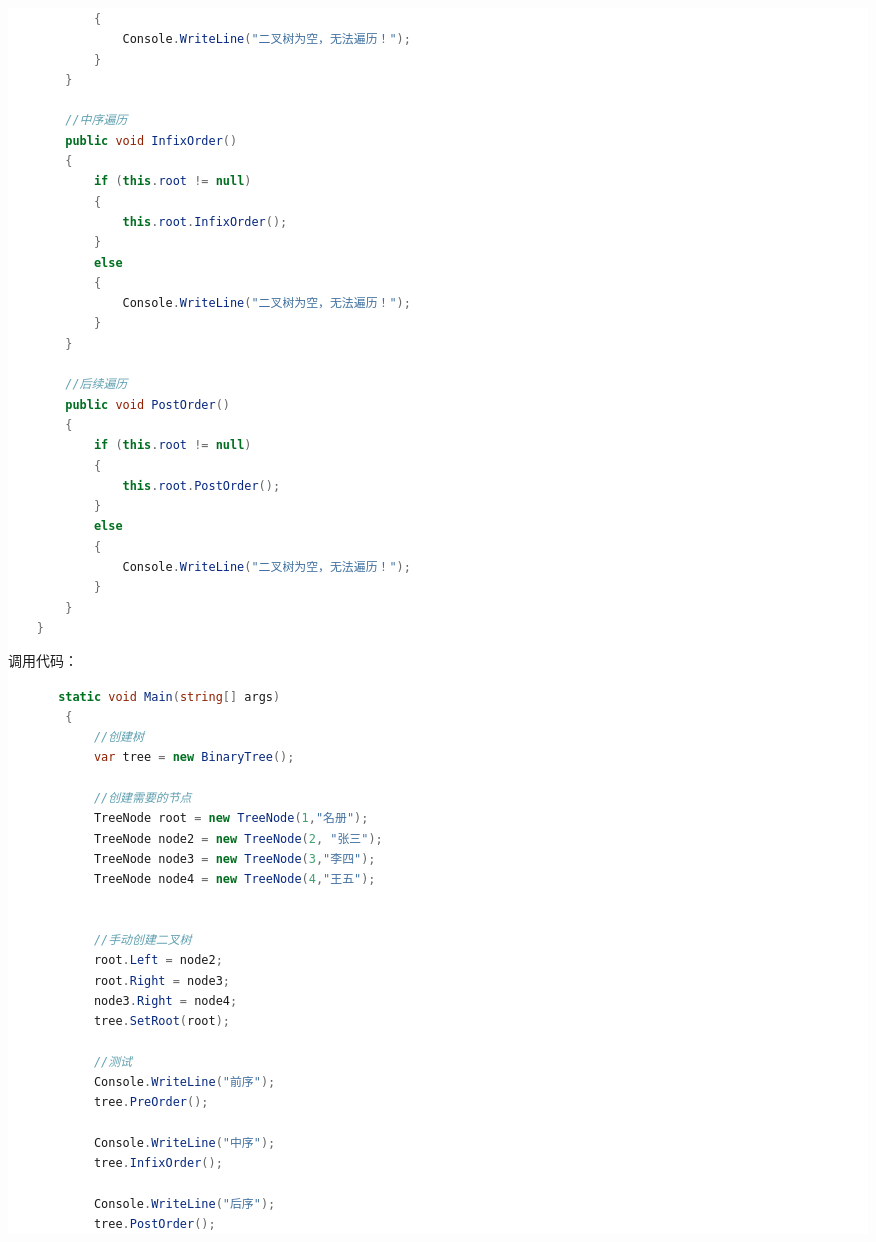 ```c#
            {
                Console.WriteLine("二叉树为空，无法遍历！");
            }
        }

        //中序遍历
        public void InfixOrder() 
        {
            if (this.root != null)
            {
                this.root.InfixOrder();
            }
            else
            {
                Console.WriteLine("二叉树为空，无法遍历！");
            }
        }

        //后续遍历
        public void PostOrder() 
        {
            if (this.root != null)
            {
                this.root.PostOrder();
            }
            else
            {
                Console.WriteLine("二叉树为空，无法遍历！");
            }
        }
    }
```

调用代码：

```c#
       static void Main(string[] args)
        {
            //创建树
            var tree = new BinaryTree();

            //创建需要的节点
            TreeNode root = new TreeNode(1,"名册");
            TreeNode node2 = new TreeNode(2, "张三");
            TreeNode node3 = new TreeNode(3,"李四");
            TreeNode node4 = new TreeNode(4,"王五");


            //手动创建二叉树
            root.Left = node2;
            root.Right = node3;
            node3.Right = node4;
            tree.SetRoot(root);

            //测试
            Console.WriteLine("前序");
            tree.PreOrder();

            Console.WriteLine("中序");
            tree.InfixOrder();

            Console.WriteLine("后序");
            tree.PostOrder();

```